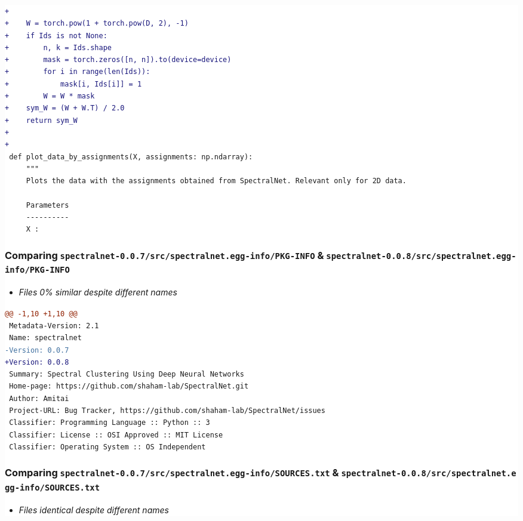 ```diff
+
+    W = torch.pow(1 + torch.pow(D, 2), -1)
+    if Ids is not None:
+        n, k = Ids.shape
+        mask = torch.zeros([n, n]).to(device=device)
+        for i in range(len(Ids)):
+            mask[i, Ids[i]] = 1
+        W = W * mask
+    sym_W = (W + W.T) / 2.0
+    return sym_W
+
+
 def plot_data_by_assignments(X, assignments: np.ndarray):
     """
     Plots the data with the assignments obtained from SpectralNet. Relevant only for 2D data.
 
     Parameters
     ----------
     X :
```

### Comparing `spectralnet-0.0.7/src/spectralnet.egg-info/PKG-INFO` & `spectralnet-0.0.8/src/spectralnet.egg-info/PKG-INFO`

 * *Files 0% similar despite different names*

```diff
@@ -1,10 +1,10 @@
 Metadata-Version: 2.1
 Name: spectralnet
-Version: 0.0.7
+Version: 0.0.8
 Summary: Spectral Clustering Using Deep Neural Networks
 Home-page: https://github.com/shaham-lab/SpectralNet.git
 Author: Amitai
 Project-URL: Bug Tracker, https://github.com/shaham-lab/SpectralNet/issues
 Classifier: Programming Language :: Python :: 3
 Classifier: License :: OSI Approved :: MIT License
 Classifier: Operating System :: OS Independent
```

### Comparing `spectralnet-0.0.7/src/spectralnet.egg-info/SOURCES.txt` & `spectralnet-0.0.8/src/spectralnet.egg-info/SOURCES.txt`

 * *Files identical despite different names*

